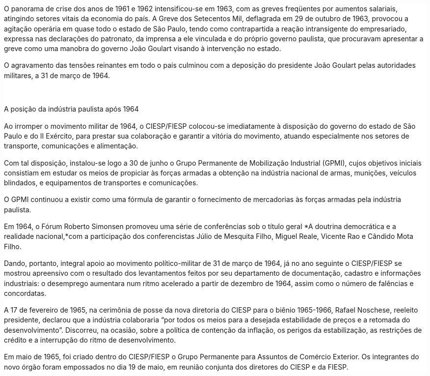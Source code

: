 O panorama de crise dos anos de 1961 e 1962 intensificou-se em 1963, com
as greves freqüentes por aumentos salariais, atingindo setores vitais da
economia do país. A Greve dos Setecentos Mil, deflagrada em 29 de
outubro de 1963, provocou a agitação operária em quase todo o estado de
São Paulo, tendo como contrapartida a reação intransigente do
empresariado, expressa nas declarações do patronato, da imprensa a ele
vinculada e do próprio governo paulista, que procuravam apresentar a
greve como uma manobra do governo João Goulart visando à intervenção no
estado.

O agravamento das tensões reinantes em todo o país culminou com a
deposição do presidente João Goulart pelas autoridades militares, a 31
de março de 1964.

 

A posição da indústria paulista após 1964

Ao irromper o movimento militar de 1964, o CIESP/FIESP colocou-se
imediatamente à disposição do governo do estado de São Paulo e do II
Exército, para prestar sua colaboração e garantir a vitória do
movimento, atuando especialmente nos setores de transporte, comunicações
e alimentação.

Com tal disposição, instalou-se logo a 30 de junho o Grupo Permanente de
Mobilização Industrial (GPMI), cujos objetivos iniciais consistiam em
estudar os meios de propiciar às forças armadas a obtenção na indústria
nacional de armas, munições, veículos blindados, e equipamentos de
transportes e comunicações.

O GPMI continuou a existir como uma fórmula de garantir o fornecimento
de mercadorias às forças armadas pela indústria paulista.

Em 1964, o Fórum Roberto Simonsen promoveu uma série de conferências sob
o título geral *A doutrina democrática e a realidade nacional,*com a
participação dos conferencistas Júlio de Mesquita Filho, Miguel Reale,
Vicente Rao e Cândido Mota Filho.

Dando, portanto, integral apoio ao movimento político-militar de 31 de
março de 1964, já no ano seguinte o CIESP/FIESP se mostrou apreensivo
com o resultado dos levantamentos feitos por seu departamento de
documentação, cadastro e informações industriais: o desemprego aumentara
num ritmo acelerado a partir de dezembro de 1964, assim como o número de
falências e concordatas.

A 17 de fevereiro de 1965, na cerimônia de posse da nova diretoria do
CIESP para o biênio 1965-1966, Rafael Noschese, reeleito presidente,
declarou que a indústria colaboraria “por todos os meios para a desejada
estabilidade de preços e a retomada do desenvolvimento”. Discorreu, na
ocasião, sobre a política de contenção da inflação, os perigos da
estabilização, as restrições de crédito e a interrupção do ritmo de
desenvolvimento.

Em maio de 1965, foi criado dentro do CIESP/FIESP o Grupo Permanente
para Assuntos de Comércio Exterior. Os integrantes do novo órgão foram
empossados no dia 19 de maio, em reunião conjunta dos diretores do CIESP
e da FIESP.
